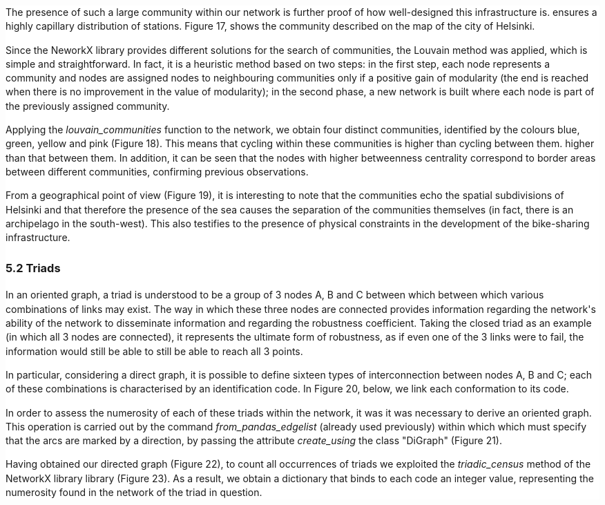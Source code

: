 The presence of such a large community within our network is
further proof of how well-designed this infrastructure is.
ensures a highly capillary distribution of stations. Figure 17,
shows the community described on the map of the city of Helsinki.

Since the NeworkX library provides different solutions for the search of
communities, the Louvain method was applied, which is
simple and straightforward. In fact, it is a heuristic method based on two
steps: in the first step, each node represents a community and nodes are assigned
nodes to neighbouring communities only if a positive gain of
modularity (the end is reached when there is no improvement in the
value of modularity); in the second phase, a new network is built
where each node is part of the previously assigned community.

Applying the _louvain_communities_ function to the network, we obtain four
distinct communities, identified by the colours blue, green, yellow and pink (Figure 18).
This means that cycling within these communities is higher than cycling between them.
higher than that between them. In addition, it can be seen that the nodes with
higher betweenness centrality correspond to border areas between
different communities, confirming previous observations.

From a geographical point of view (Figure 19), it is interesting to note that the
communities echo the spatial subdivisions of Helsinki and that therefore the
presence of the sea causes the separation of the communities themselves (in fact, there is an
archipelago in the south-west). This also testifies to the presence of physical constraints
in the development of the bike-sharing infrastructure.
### 5.2 Triads

In an oriented graph, a triad is understood to be a group of 3 nodes A, B and C between which
between which various combinations of links may exist. The way in which
these three nodes are connected provides information regarding the network's ability
of the network to disseminate information and regarding the robustness coefficient.
Taking the closed triad as an example (in which all 3 nodes are
connected), it represents the ultimate form of robustness, as if
even one of the 3 links were to fail, the information would still be able to
still be able to reach all 3 points.

In particular, considering a direct graph, it is possible to define sixteen
types of interconnection between nodes A, B and C; each of these
combinations is characterised by an identification code. In Figure 20,
below, we link each conformation to its code.

In order to assess the numerosity of each of these triads within the network, it was
it was necessary to derive an oriented graph. This operation is carried out by the
command _from_pandas_edgelist_ (already used previously) within which
which must specify that the arcs are marked by a direction,
by passing the attribute _create_using_ the class "DiGraph" (Figure 21).

Having obtained our directed graph (Figure 22), to count all occurrences of
triads we exploited the _triadic_census_ method of the NetworkX library
library (Figure 23). As a result, we obtain a dictionary that binds to each code
an integer value, representing the numerosity found in the network of the
triad in question.
